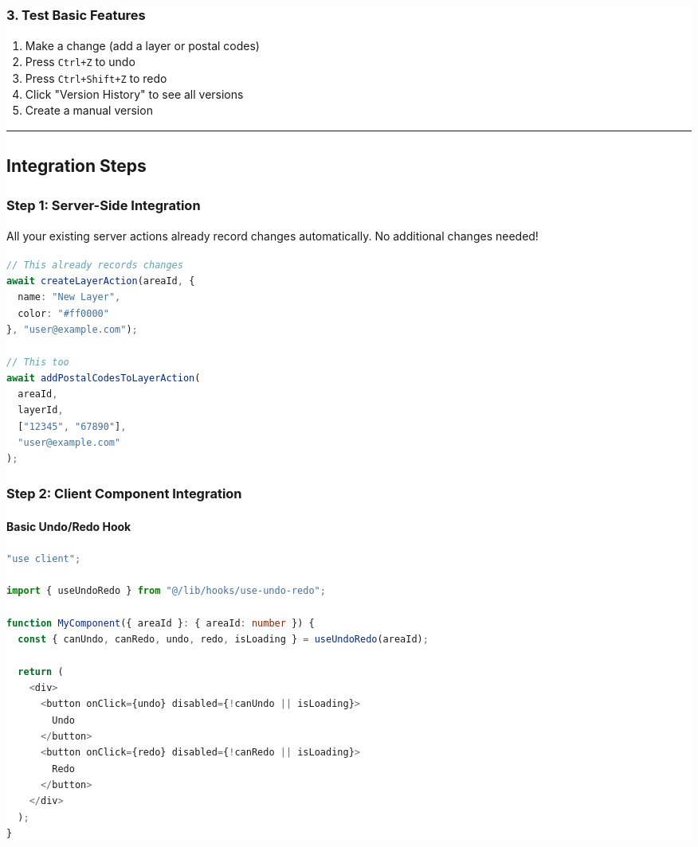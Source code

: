 ### 3. Test Basic Features

1. Make a change (add a layer or postal codes)
2. Press `Ctrl+Z` to undo
3. Press `Ctrl+Shift+Z` to redo
4. Click "Version History" to see all versions
5. Create a manual version

---

## Integration Steps

### Step 1: Server-Side Integration

All your existing server actions already record changes automatically. No additional changes needed!

```typescript
// This already records changes
await createLayerAction(areaId, {
  name: "New Layer",
  color: "#ff0000"
}, "user@example.com");

// This too
await addPostalCodesToLayerAction(
  areaId,
  layerId,
  ["12345", "67890"],
  "user@example.com"
);
```

### Step 2: Client Component Integration

#### Basic Undo/Redo Hook

```typescript
"use client";

import { useUndoRedo } from "@/lib/hooks/use-undo-redo";

function MyComponent({ areaId }: { areaId: number }) {
  const { canUndo, canRedo, undo, redo, isLoading } = useUndoRedo(areaId);

  return (
    <div>
      <button onClick={undo} disabled={!canUndo || isLoading}>
        Undo
      </button>
      <button onClick={redo} disabled={!canRedo || isLoading}>
        Redo
      </button>
    </div>
  );
}
```
